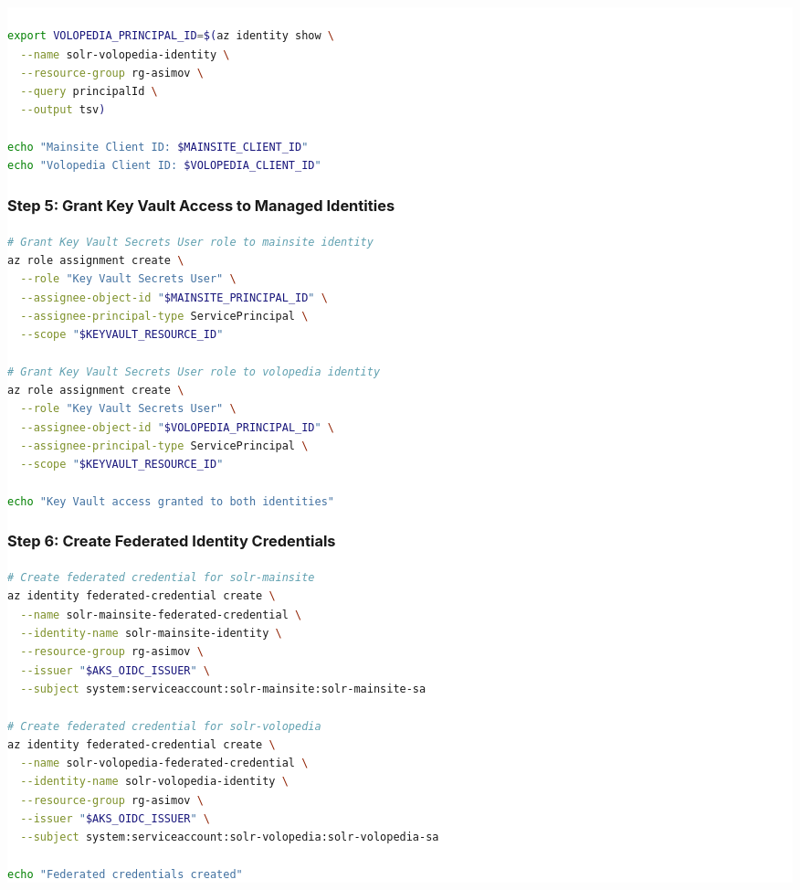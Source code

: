 ```bash

export VOLOPEDIA_PRINCIPAL_ID=$(az identity show \
  --name solr-volopedia-identity \
  --resource-group rg-asimov \
  --query principalId \
  --output tsv)

echo "Mainsite Client ID: $MAINSITE_CLIENT_ID"
echo "Volopedia Client ID: $VOLOPEDIA_CLIENT_ID"
```

### Step 5: Grant Key Vault Access to Managed Identities

```bash
# Grant Key Vault Secrets User role to mainsite identity
az role assignment create \
  --role "Key Vault Secrets User" \
  --assignee-object-id "$MAINSITE_PRINCIPAL_ID" \
  --assignee-principal-type ServicePrincipal \
  --scope "$KEYVAULT_RESOURCE_ID"

# Grant Key Vault Secrets User role to volopedia identity
az role assignment create \
  --role "Key Vault Secrets User" \
  --assignee-object-id "$VOLOPEDIA_PRINCIPAL_ID" \
  --assignee-principal-type ServicePrincipal \
  --scope "$KEYVAULT_RESOURCE_ID"

echo "Key Vault access granted to both identities"
```

### Step 6: Create Federated Identity Credentials

```bash
# Create federated credential for solr-mainsite
az identity federated-credential create \
  --name solr-mainsite-federated-credential \
  --identity-name solr-mainsite-identity \
  --resource-group rg-asimov \
  --issuer "$AKS_OIDC_ISSUER" \
  --subject system:serviceaccount:solr-mainsite:solr-mainsite-sa

# Create federated credential for solr-volopedia
az identity federated-credential create \
  --name solr-volopedia-federated-credential \
  --identity-name solr-volopedia-identity \
  --resource-group rg-asimov \
  --issuer "$AKS_OIDC_ISSUER" \
  --subject system:serviceaccount:solr-volopedia:solr-volopedia-sa

echo "Federated credentials created"
```
